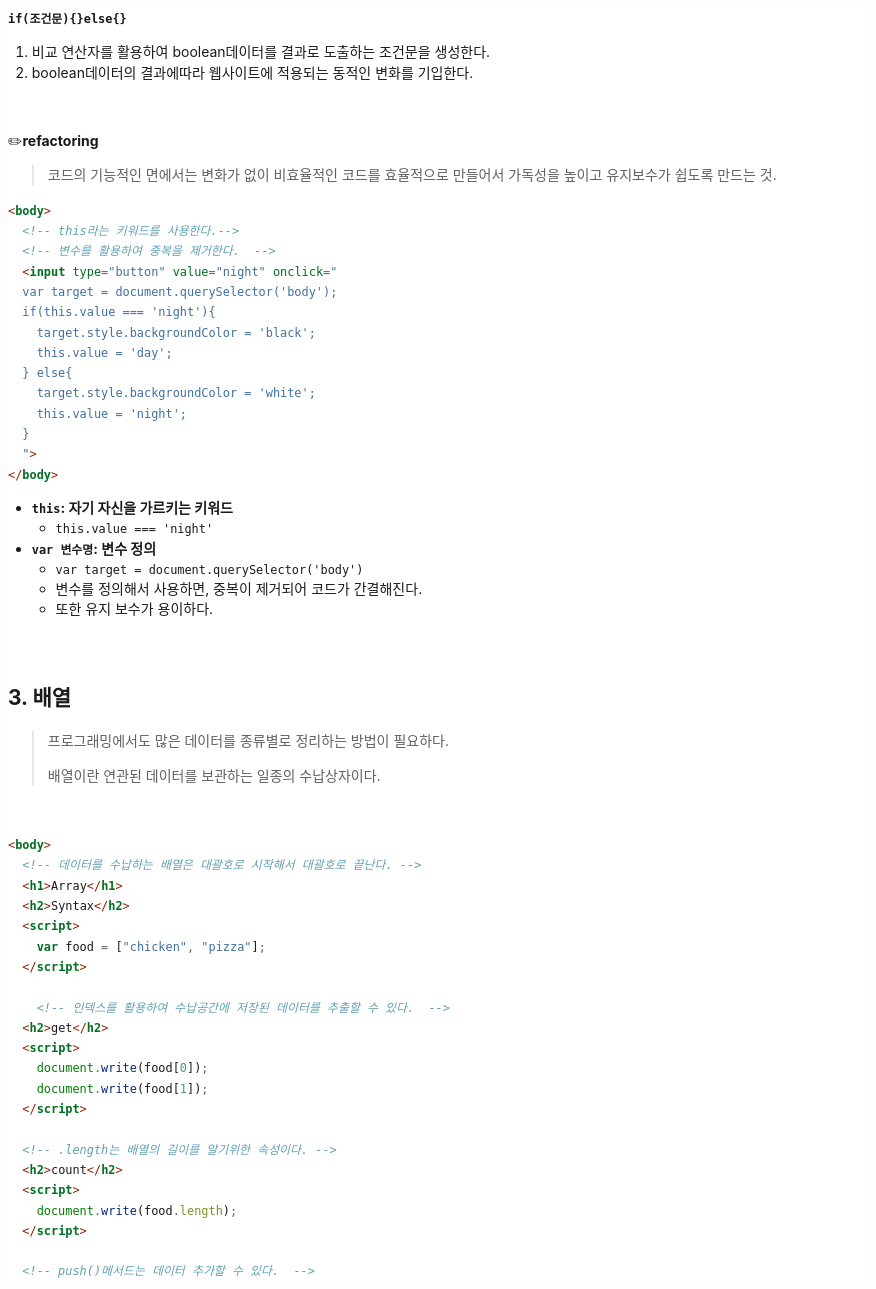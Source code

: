 **`if(조건문){}else{}`**

1. 비교 연산자를 활용하여 boolean데이터를 결과로 도출하는 조건문을 생성한다.
2. boolean데이터의 결과에따라 웹사이트에 적용되는 동적인 변화를 기입한다.  

<br>

:pencil2:**refactoring**

> 코드의 기능적인 면에서는 변화가 없이 비효율적인 코드를 효율적으로 만들어서 가독성을 높이고 유지보수가 쉽도록 만드는 것.

```html
<body>
  <!-- this라는 키워드를 사용한다.-->
  <!-- 변수를 활용하여 중복을 제거한다.  -->
  <input type="button" value="night" onclick="
  var target = document.querySelector('body');
  if(this.value === 'night'){
    target.style.backgroundColor = 'black';
    this.value = 'day';
  } else{
    target.style.backgroundColor = 'white';
    this.value = 'night';
  }
  ">
</body>
```

- **`this`: 자기 자신을 가르키는 키워드**
  - `this.value === 'night'`
- **`var 변수명`: 변수 정의**
  - `var target = document.querySelector('body')`
  - 변수를 정의해서 사용하면, 중복이 제거되어 코드가 간결해진다.
  - 또한 유지 보수가 용이하다. 

<br>

## 3. 배열

> 프로그래밍에서도 많은 데이터를 종류별로 정리하는 방법이 필요하다.
>
> 배열이란 연관된 데이터를 보관하는 일종의 수납상자이다. 

<br>

```html
<body>
  <!-- 데이터를 수납하는 배열은 대괄호로 시작해서 대괄호로 끝난다. -->
  <h1>Array</h1>
  <h2>Syntax</h2>
  <script>
    var food = ["chicken", "pizza"];
  </script>
  
    <!-- 인덱스를 활용하여 수납공간에 저장된 데이터를 추출할 수 있다.  -->
  <h2>get</h2>
  <script>
    document.write(food[0]);
    document.write(food[1]);
  </script>
  
  <!-- .length는 배열의 길이를 알기위한 속성이다. -->
  <h2>count</h2>
  <script>
    document.write(food.length);
  </script>
  
  <!-- push()메서드는 데이터 추가할 수 있다.  -->
```